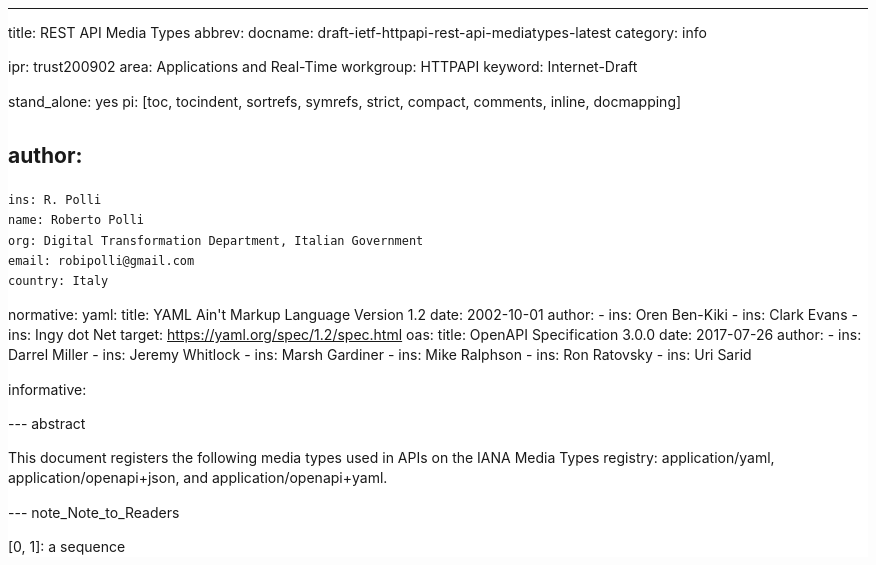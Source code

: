 ---
title: REST API Media Types
abbrev:
docname: draft-ietf-httpapi-rest-api-mediatypes-latest
category: info

ipr: trust200902
area: Applications and Real-Time
workgroup: HTTPAPI
keyword: Internet-Draft

stand_alone: yes
pi: [toc, tocindent, sortrefs, symrefs, strict, compact, comments, inline, docmapping]

author:
 -
    ins: R. Polli
    name: Roberto Polli
    org: Digital Transformation Department, Italian Government
    email: robipolli@gmail.com
    country: Italy

normative:
  yaml:
    title: YAML Ain't Markup Language Version 1.2
    date: 2002-10-01
    author:
    - ins: Oren Ben-Kiki
    - ins: Clark Evans
    - ins: Ingy dot Net
    target: https://yaml.org/spec/1.2/spec.html
  oas:
    title: OpenAPI Specification 3.0.0
    date: 2017-07-26
    author:
    - ins: Darrel Miller
    - ins: Jeremy Whitlock
    - ins: Marsh Gardiner
    - ins: Mike Ralphson
    - ins: Ron Ratovsky
    - ins: Uri Sarid

informative:

--- abstract

This document registers
the following media types used in APIs
on the IANA Media Types registry:
application/yaml,
application/openapi+json,
and application/openapi+yaml.

--- note_Note_to_Readers


  [0, 1]: a sequence
